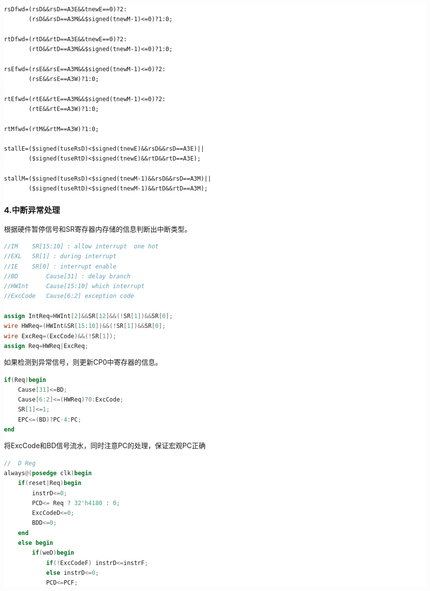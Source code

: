 ````assembly
rsDfwd=(rsD&&rsD==A3E&&tnewE==0)?2:
	   (rsD&&rsD==A3M&&$signed(tnewM-1)<=0)?1:0;
	
rtDfwd=(rtD&&rtD==A3E&&tnewE==0)?2:
	   (rtD&&rtD==A3M&&$signed(tnewM-1)<=0)?1:0;
	
rsEfwd=(rsE&&rsE==A3M&&$signed(tnewM-1)<=0)?2:
	   (rsE&&rsE==A3W)?1:0;
					  
rtEfwd=(rtE&&rtE==A3M&&$signed(tnewM-1)<=0)?2:
	   (rtE&&rtE==A3W)?1:0;
					  
rtMfwd=(rtM&&rtM==A3W)?1:0;

stallE=($signed(tuseRsD)<$signed(tnewE)&&rsD&&rsD==A3E)||
	   ($signed(tuseRtD)<$signed(tnewE)&&rtD&&rtD==A3E);
					
stallM=($signed(tuseRsD)<$signed(tnewM-1)&&rsD&&rsD==A3M)||
	   ($signed(tuseRtD)<$signed(tnewM-1)&&rtD&&rtD==A3M);
````

### 4.中断异常处理

根据硬件暂停信号和SR寄存器内存储的信息判断出中断类型。

````verilog
//IM	SR[15:10] : allow interrupt  one hot
//EXL	SR[1] : during interrupt
//IE	SR[0] : interrupt enable
//BD	    Cause[31] : delay branch
//HWInt 	Cause[15:10] which interrupt 
//ExcCode	Cause[6:2] exception code
	
assign IntReq=HWInt[2]&&SR[12]&&(!SR[1])&&SR[0];
wire HWReq=(HWInt&SR[15:10])&&(!SR[1])&&SR[0];
wire ExcReq=(ExcCode)&&(!SR[1]);
assign Req=HWReq|ExcReq;
````

如果检测到异常信号，则更新CP0中寄存器的信息。

````verilog
if(Req)begin
	Cause[31]<=BD;		
	Cause[6:2]<=(HWReq)?0:ExcCode;
	SR[1]<=1;
	EPC<=(BD)?PC-4:PC;
end
````

将ExcCode和BD信号流水，同时注意PC的处理，保证宏观PC正确

````verilog
//	D Reg
always@(posedge clk)begin
	if(reset|Req)begin
		instrD<=0;
		PCD<= Req ? 32'h4180 : 0;
		ExcCodeD<=0;
		BDD<=0;
	end
	else begin
		if(weD)begin
			if(!ExcCodeF) instrD<=instrF;
			else instrD<=0;
			PCD<=PCF;
````